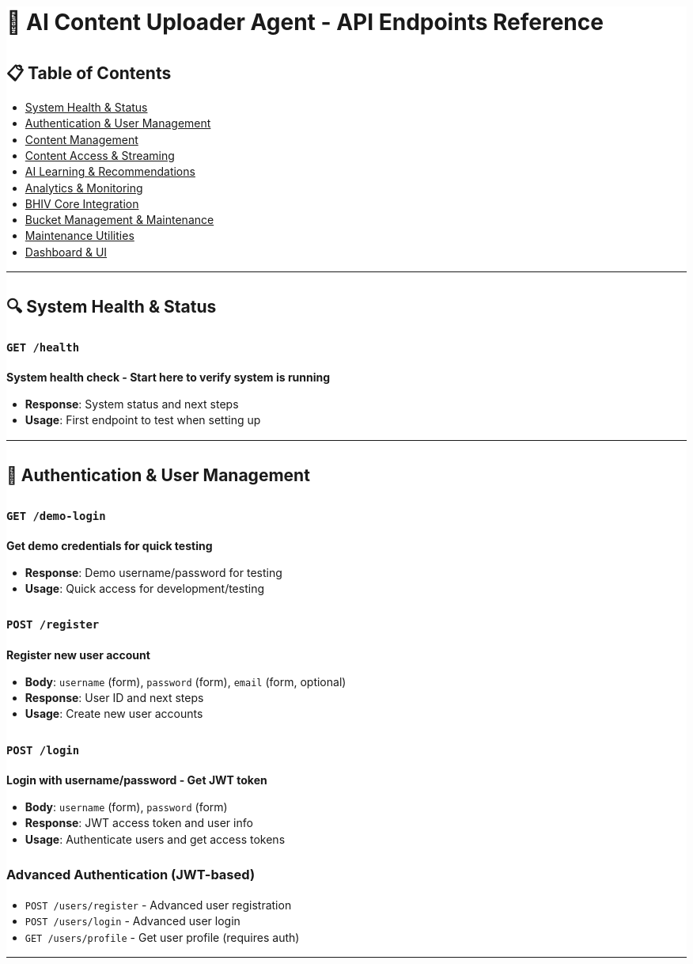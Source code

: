 # 🚀 AI Content Uploader Agent - API Endpoints Reference

## 📋 Table of Contents
- [System Health & Status](#-system-health--status)
- [Authentication & User Management](#-authentication--user-management)
- [Content Management](#-content-management)
- [Content Access & Streaming](#-content-access--streaming)
- [AI Learning & Recommendations](#-ai-learning--recommendations)
- [Analytics & Monitoring](#-analytics--monitoring)
- [BHIV Core Integration](#-bhiv-core-integration)
- [Bucket Management & Maintenance](#-bucket-management--maintenance)
- [Maintenance Utilities](#-maintenance-utilities)
- [Dashboard & UI](#-dashboard--ui)

---

## 🔍 System Health & Status

### `GET /health`
**System health check - Start here to verify system is running**
- **Response**: System status and next steps
- **Usage**: First endpoint to test when setting up

---

## 🔐 Authentication & User Management

### `GET /demo-login`
**Get demo credentials for quick testing**
- **Response**: Demo username/password for testing
- **Usage**: Quick access for development/testing

### `POST /register`
**Register new user account**
- **Body**: `username` (form), `password` (form), `email` (form, optional)
- **Response**: User ID and next steps
- **Usage**: Create new user accounts

### `POST /login`
**Login with username/password - Get JWT token**
- **Body**: `username` (form), `password` (form)
- **Response**: JWT access token and user info
- **Usage**: Authenticate users and get access tokens

### Advanced Authentication (JWT-based)
- `POST /users/register` - Advanced user registration
- `POST /users/login` - Advanced user login
- `GET /users/profile` - Get user profile (requires auth)

---